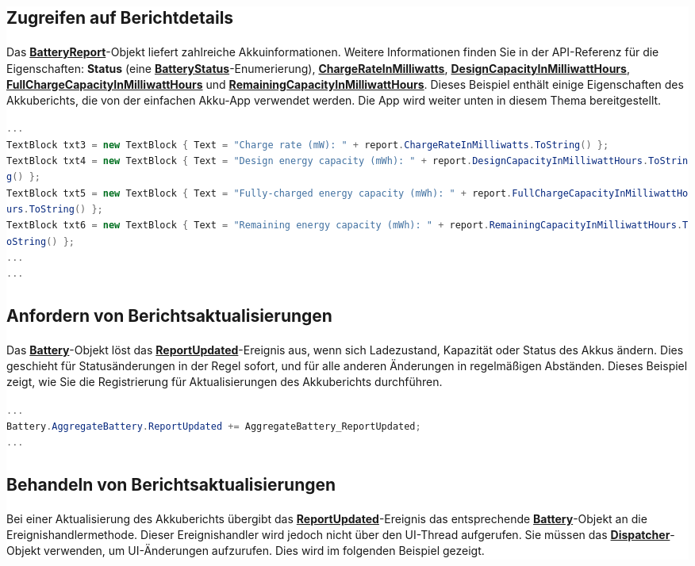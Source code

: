 ## <a name="access-report-details"></a>Zugreifen auf Berichtdetails

Das [**BatteryReport**](https://msdn.microsoft.com/library/windows/apps/Dn895005)-Objekt liefert zahlreiche Akkuinformationen. Weitere Informationen finden Sie in der API-Referenz für die Eigenschaften: **Status** (eine [**BatteryStatus**](https://msdn.microsoft.com/library/windows/apps/Dn818458)-Enumerierung), [**ChargeRateInMilliwatts**](https://msdn.microsoft.com/library/windows/apps/windows.devices.power.batteryreport.chargerateinmilliwatts.aspx), [**DesignCapacityInMilliwattHours**](https://msdn.microsoft.com/library/windows/apps/windows.devices.power.batteryreport.designcapacityinmilliwatthours.aspx), [**FullChargeCapacityInMilliwattHours**](https://msdn.microsoft.com/library/windows/apps/windows.devices.power.batteryreport.fullchargecapacityinmilliwatthours.aspx) und [**RemainingCapacityInMilliwattHours**](https://msdn.microsoft.com/library/windows/apps/windows.devices.power.batteryreport.remainingcapacityinmilliwatthours). Dieses Beispiel enthält einige Eigenschaften des Akkuberichts, die von der einfachen Akku-App verwendet werden. Die App wird weiter unten in diesem Thema bereitgestellt.

```csharp
...
TextBlock txt3 = new TextBlock { Text = "Charge rate (mW): " + report.ChargeRateInMilliwatts.ToString() };
TextBlock txt4 = new TextBlock { Text = "Design energy capacity (mWh): " + report.DesignCapacityInMilliwattHours.ToString() };
TextBlock txt5 = new TextBlock { Text = "Fully-charged energy capacity (mWh): " + report.FullChargeCapacityInMilliwattHours.ToString() };
TextBlock txt6 = new TextBlock { Text = "Remaining energy capacity (mWh): " + report.RemainingCapacityInMilliwattHours.ToString() };
...
...
```

## <a name="request-report-updates"></a>Anfordern von Berichtsaktualisierungen

Das [**Battery**](https://msdn.microsoft.com/library/windows/apps/Dn895004)-Objekt löst das [**ReportUpdated**](https://msdn.microsoft.com/library/windows/apps/windows.devices.power.battery.reportupdated)-Ereignis aus, wenn sich Ladezustand, Kapazität oder Status des Akkus ändern. Dies geschieht für Statusänderungen in der Regel sofort, und für alle anderen Änderungen in regelmäßigen Abständen. Dieses Beispiel zeigt, wie Sie die Registrierung für Aktualisierungen des Akkuberichts durchführen.

```csharp
...
Battery.AggregateBattery.ReportUpdated += AggregateBattery_ReportUpdated;
...
```

## <a name="handle-report-updates"></a>Behandeln von Berichtsaktualisierungen

Bei einer Aktualisierung des Akkuberichts übergibt das [**ReportUpdated**](https://msdn.microsoft.com/library/windows/apps/windows.devices.power.battery.reportupdated)-Ereignis das entsprechende [**Battery**](https://msdn.microsoft.com/library/windows/apps/Dn895004)-Objekt an die Ereignishandlermethode. Dieser Ereignishandler wird jedoch nicht über den UI-Thread aufgerufen. Sie müssen das [**Dispatcher**](https://msdn.microsoft.com/library/windows/apps/BR208211)-Objekt verwenden, um UI-Änderungen aufzurufen. Dies wird im folgenden Beispiel gezeigt.
